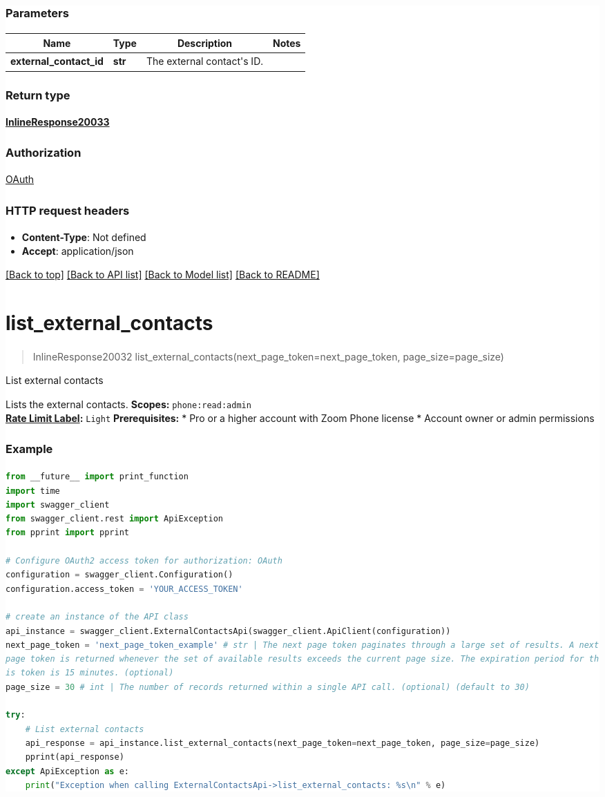 ### Parameters

Name | Type | Description  | Notes
------------- | ------------- | ------------- | -------------
 **external_contact_id** | **str**| The external contact&#x27;s ID. | 

### Return type

[**InlineResponse20033**](InlineResponse20033.md)

### Authorization

[OAuth](../README.md#OAuth)

### HTTP request headers

 - **Content-Type**: Not defined
 - **Accept**: application/json

[[Back to top]](#) [[Back to API list]](../README.md#documentation-for-api-endpoints) [[Back to Model list]](../README.md#documentation-for-models) [[Back to README]](../README.md)

# **list_external_contacts**
> InlineResponse20032 list_external_contacts(next_page_token=next_page_token, page_size=page_size)

List external contacts

Lists the external contacts.  **Scopes:** `phone:read:admin`<br>**[Rate Limit Label](https://developers.zoom.us/docs/api/rest/rate-limits/):** `Light`  **Prerequisites:**  * Pro or a higher account with Zoom Phone license  * Account owner or admin permissions

### Example
```python
from __future__ import print_function
import time
import swagger_client
from swagger_client.rest import ApiException
from pprint import pprint

# Configure OAuth2 access token for authorization: OAuth
configuration = swagger_client.Configuration()
configuration.access_token = 'YOUR_ACCESS_TOKEN'

# create an instance of the API class
api_instance = swagger_client.ExternalContactsApi(swagger_client.ApiClient(configuration))
next_page_token = 'next_page_token_example' # str | The next page token paginates through a large set of results. A next page token is returned whenever the set of available results exceeds the current page size. The expiration period for this token is 15 minutes. (optional)
page_size = 30 # int | The number of records returned within a single API call. (optional) (default to 30)

try:
    # List external contacts
    api_response = api_instance.list_external_contacts(next_page_token=next_page_token, page_size=page_size)
    pprint(api_response)
except ApiException as e:
    print("Exception when calling ExternalContactsApi->list_external_contacts: %s\n" % e)
```
